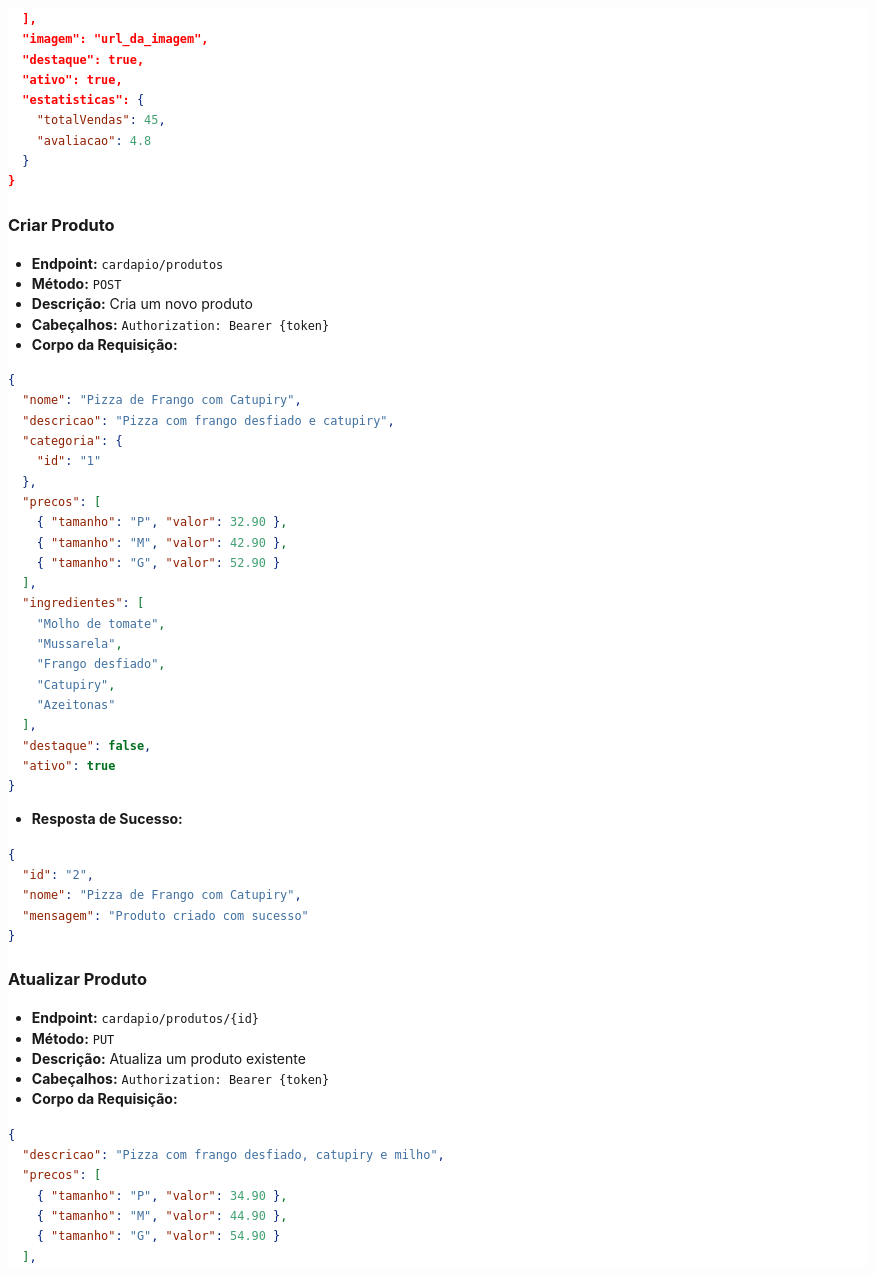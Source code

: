 ```json
  ],
  "imagem": "url_da_imagem",
  "destaque": true,
  "ativo": true,
  "estatisticas": {
    "totalVendas": 45,
    "avaliacao": 4.8
  }
}
```

### Criar Produto
- **Endpoint:** `cardapio/produtos`
- **Método:** `POST`
- **Descrição:** Cria um novo produto
- **Cabeçalhos:** `Authorization: Bearer {token}`
- **Corpo da Requisição:**
```json
{
  "nome": "Pizza de Frango com Catupiry",
  "descricao": "Pizza com frango desfiado e catupiry",
  "categoria": {
    "id": "1"
  },
  "precos": [
    { "tamanho": "P", "valor": 32.90 },
    { "tamanho": "M", "valor": 42.90 },
    { "tamanho": "G", "valor": 52.90 }
  ],
  "ingredientes": [
    "Molho de tomate",
    "Mussarela",
    "Frango desfiado",
    "Catupiry",
    "Azeitonas"
  ],
  "destaque": false,
  "ativo": true
}
```
- **Resposta de Sucesso:**
```json
{
  "id": "2",
  "nome": "Pizza de Frango com Catupiry",
  "mensagem": "Produto criado com sucesso"
}
```

### Atualizar Produto
- **Endpoint:** `cardapio/produtos/{id}`
- **Método:** `PUT`
- **Descrição:** Atualiza um produto existente
- **Cabeçalhos:** `Authorization: Bearer {token}`
- **Corpo da Requisição:**
```json
{
  "descricao": "Pizza com frango desfiado, catupiry e milho",
  "precos": [
    { "tamanho": "P", "valor": 34.90 },
    { "tamanho": "M", "valor": 44.90 },
    { "tamanho": "G", "valor": 54.90 }
  ],
```